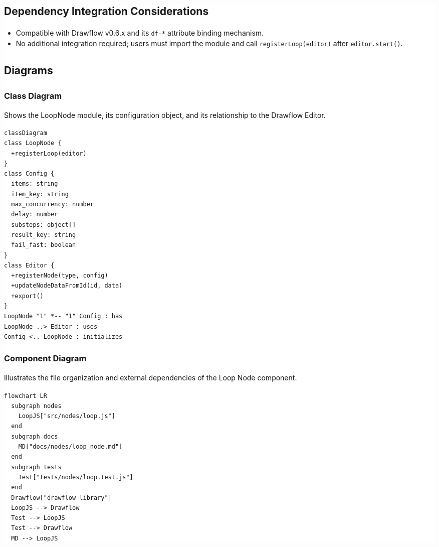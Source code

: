 ## Dependency Integration Considerations

- Compatible with Drawflow v0.6.x and its `df-*` attribute binding mechanism.
- No additional integration required; users must import the module and call `registerLoop(editor)` after `editor.start()`.

## Diagrams

### Class Diagram
Shows the LoopNode module, its configuration object, and its relationship to the Drawflow Editor.

```mermaid
classDiagram
class LoopNode {
  +registerLoop(editor)
}
class Config {
  items: string
  item_key: string
  max_concurrency: number
  delay: number
  substeps: object[]
  result_key: string
  fail_fast: boolean
}
class Editor {
  +registerNode(type, config)
  +updateNodeDataFromId(id, data)
  +export()
}
LoopNode "1" *-- "1" Config : has
LoopNode ..> Editor : uses
Config <.. LoopNode : initializes
```

### Component Diagram
Illustrates the file organization and external dependencies of the Loop Node component.

```mermaid
flowchart LR
  subgraph nodes
    LoopJS["src/nodes/loop.js"]
  end
  subgraph docs
    MD["docs/nodes/loop_node.md"]
  end
  subgraph tests
    Test["tests/nodes/loop.test.js"]
  end
  Drawflow["drawflow library"]
  LoopJS --> Drawflow
  Test --> LoopJS
  Test --> Drawflow
  MD --> LoopJS
```
